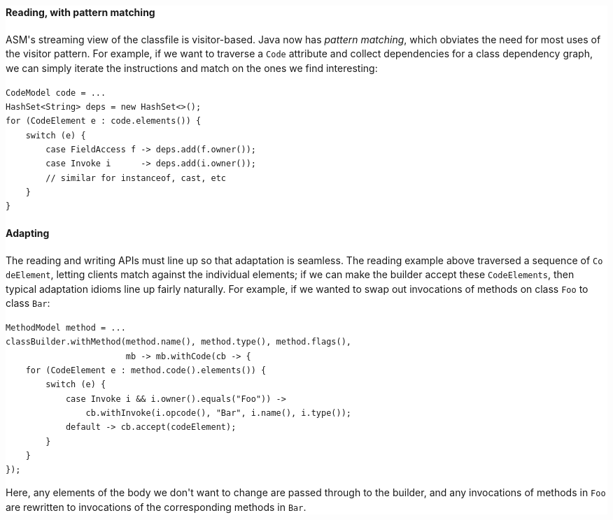 #### Reading, with pattern matching

ASM's streaming view of the classfile is visitor-based.  Java now has  _pattern
matching_, which obviates the need for most uses of the visitor pattern.  For
example, if we want to traverse a `Code` attribute and collect dependencies for
a class dependency graph, we can simply iterate the instructions and match on
the ones we find interesting:

```
CodeModel code = ...
HashSet<String> deps = new HashSet<>();
for (CodeElement e : code.elements()) {
    switch (e) {
        case FieldAccess f -> deps.add(f.owner());
        case Invoke i      -> deps.add(i.owner());
        // similar for instanceof, cast, etc
    }
}
```

#### Adapting

The reading and writing APIs must line up so that adaptation is seamless.  The
reading example above traversed a sequence of `CodeElement`, letting clients
match against the individual elements; if we can  make the builder accept these
`CodeElements`, then typical adaptation idioms line up fairly naturally.  For
example, if we wanted to swap out invocations of methods on class `Foo` to class
`Bar`:

```
MethodModel method = ...
classBuilder.withMethod(method.name(), method.type(), method.flags(),
                        mb -> mb.withCode(cb -> {
    for (CodeElement e : method.code().elements()) {
        switch (e) {
            case Invoke i && i.owner().equals("Foo")) ->
                cb.withInvoke(i.opcode(), "Bar", i.name(), i.type());
            default -> cb.accept(codeElement);
        }
    }
});
```

Here, any elements of the body we don't want to change are passed through to the
builder, and any invocations of methods in `Foo` are rewritten to invocations of
the corresponding methods in `Bar`.
